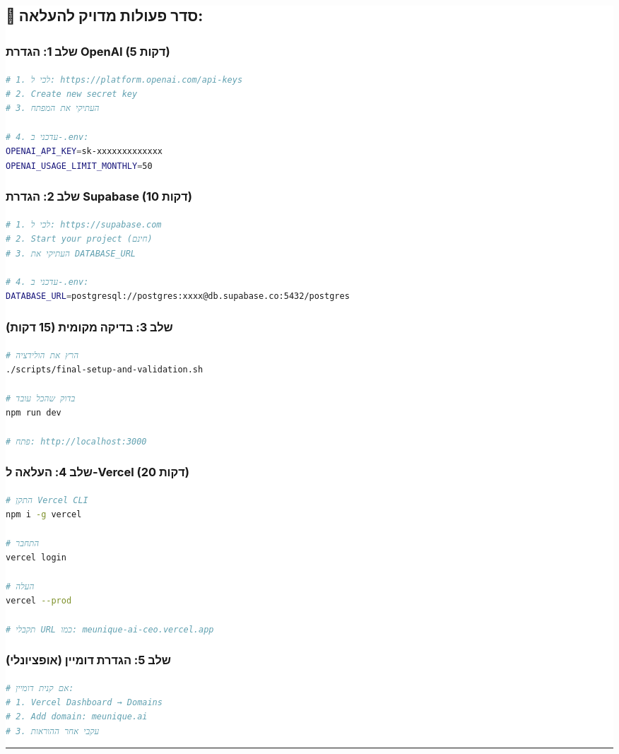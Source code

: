 
## 🚀 סדר פעולות מדויק להעלאה:

### שלב 1: הגדרת OpenAI (5 דקות)
```bash
# 1. לכי ל: https://platform.openai.com/api-keys
# 2. Create new secret key
# 3. העתיקי את המפתח

# 4. עדכני ב-.env:
OPENAI_API_KEY=sk-xxxxxxxxxxxxx
OPENAI_USAGE_LIMIT_MONTHLY=50
```

### שלב 2: הגדרת Supabase (10 דקות)
```bash
# 1. לכי ל: https://supabase.com
# 2. Start your project (חינם)
# 3. העתיקי את DATABASE_URL

# 4. עדכני ב-.env:
DATABASE_URL=postgresql://postgres:xxxx@db.supabase.co:5432/postgres
```

### שלב 3: בדיקה מקומית (15 דקות)
```bash
# הרץ את הולידציה
./scripts/final-setup-and-validation.sh

# בדוק שהכל עובד
npm run dev

# פתח: http://localhost:3000
```

### שלב 4: העלאה ל-Vercel (20 דקות)
```bash
# התקן Vercel CLI
npm i -g vercel

# התחבר
vercel login

# העלה
vercel --prod

# תקבלי URL כמו: meunique-ai-ceo.vercel.app
```

### שלב 5: הגדרת דומיין (אופציונלי)
```bash
# אם קנית דומיין:
# 1. Vercel Dashboard → Domains
# 2. Add domain: meunique.ai
# 3. עקבי אחר ההוראות
```

---